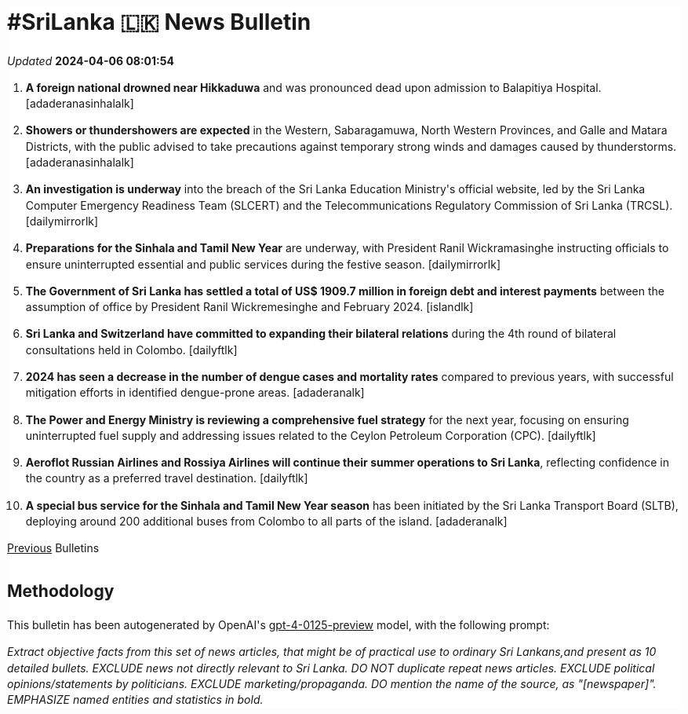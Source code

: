 # #SriLanka :sri_lanka: News Bulletin

<div id="news_lk_bulletin">

*Updated* **2024-04-06 08:01:54**

1. **A foreign national drowned near Hikkaduwa** and was pronounced dead upon admission to Balapitiya Hospital. [adaderanasinhalalk]

2. **Showers or thundershowers are expected** in the Western, Sabaragamuwa, North Western Provinces, and Galle and Matara Districts, with the public advised to take precautions against temporary strong winds and damages caused by thunderstorms. [adaderanasinhalalk]

3. **An investigation is underway** into the breach of the Sri Lanka Education Ministry's official website, led by the Sri Lanka Computer Emergency Readiness Team (SLCERT) and the Telecommunications Regulatory Commission of Sri Lanka (TRCSL). [dailymirrorlk]

4. **Preparations for the Sinhala and Tamil New Year** are underway, with President Ranil Wickramasinghe instructing officials to ensure uninterrupted essential and public services during the festive season. [dailymirrorlk]

5. **The Government of Sri Lanka has settled a total of US$ 1909.7 million in foreign debt and interest payments** between the assumption of office by President Ranil Wickremesinghe and February 2024. [islandlk]

6. **Sri Lanka and Switzerland have committed to expanding their bilateral relations** during the 4th round of bilateral consultations held in Colombo. [dailyftlk]

7. **2024 has seen a decrease in the number of dengue cases and mortality rates** compared to previous years, with successful mitigation efforts in identified dengue-prone areas. [adaderanalk]

8. **The Power and Energy Ministry is reviewing a comprehensive fuel strategy** for the next year, focusing on ensuring uninterrupted fuel supply and addressing issues related to the Ceylon Petroleum Corporation (CPC). [dailyftlk]

9. **Aeroflot Russian Airlines and Rossiya Airlines will continue their summer operations to Sri Lanka**, reflecting confidence in the country as a preferred travel destination. [dailyftlk]

10. **A special bus service for the Sinhala and Tamil New Year season** has been initiated by the Sri Lanka Transport Board (SLTB), deploying around 200 additional buses from Colombo to all parts of the island. [adaderanalk]

</div>

[Previous](data) Bulletins

## Methodology

This bulletin has been autogenerated by OpenAI's [gpt-4-0125-preview](https://platform.openai.com/docs/models/gpt-4-and-gpt-4-turbo) model, with the following prompt:

*Extract objective facts from this set of news articles, that might be of practical use to ordinary Sri Lankans,and present as 10 detailed bullets. EXCLUDE news not directly relevant to Sri Lanka. DO NOT duplicate repeat news articles. EXCLUDE political opinions/statements by politicians. EXCLUDE marketing/propaganda. DO mention the name of the source, as "[newspaper]". EMPHASIZE named entities and statistics in bold.*
